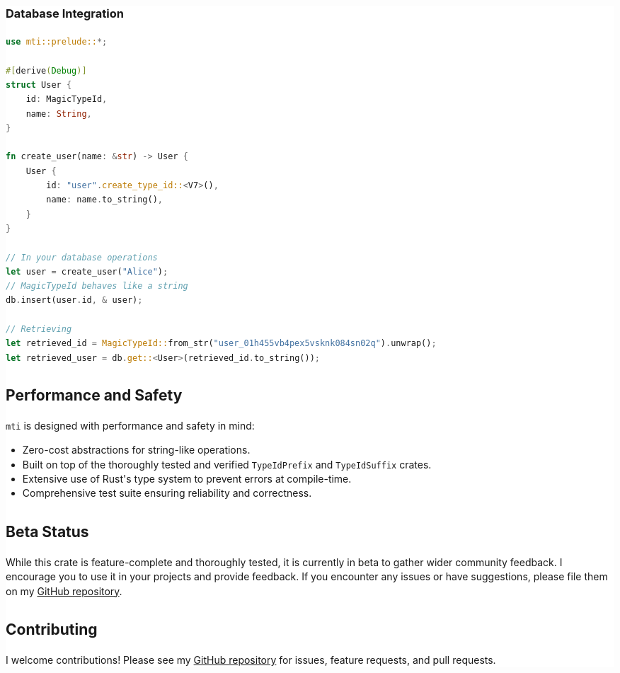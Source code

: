 ### Database Integration

```rust
use mti::prelude::*;

#[derive(Debug)]
struct User {
    id: MagicTypeId,
    name: String,
}

fn create_user(name: &str) -> User {
    User {
        id: "user".create_type_id::<V7>(),
        name: name.to_string(),
    }
}

// In your database operations
let user = create_user("Alice");
// MagicTypeId behaves like a string
db.insert(user.id, & user);

// Retrieving
let retrieved_id = MagicTypeId::from_str("user_01h455vb4pex5vsknk084sn02q").unwrap();
let retrieved_user = db.get::<User>(retrieved_id.to_string());
```

## Performance and Safety

`mti` is designed with performance and safety in mind:

- Zero-cost abstractions for string-like operations.
- Built on top of the thoroughly tested and verified `TypeIdPrefix` and `TypeIdSuffix` crates.
- Extensive use of Rust's type system to prevent errors at compile-time.
- Comprehensive test suite ensuring reliability and correctness.

## Beta Status

While this crate is feature-complete and thoroughly tested, it is currently in beta to gather wider community feedback.
I encourage you to use it in your projects and provide feedback. If you encounter any issues or have suggestions,
please file them on my [GitHub repository](https://github.com/GovCraft/mti/issues).

## Contributing

I welcome contributions! Please see my [GitHub repository](https://github.com/GovCraft/mti) for issues, feature
requests, and pull requests.
